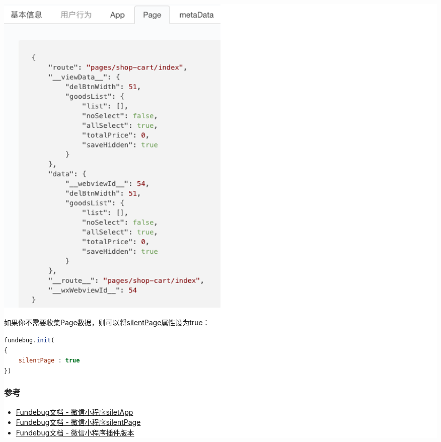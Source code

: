 <img style="width:50%;" src="./fundebug-wxjs-0-8-0/page.png" />

如果你不需要收集Page数据，则可以将[silentPage](https://docs.fundebug.com/notifier/wxjs/customize/silentpage.html)属性设为true：

```javascript
fundebug.init(
{
    silentPage : true
})
```

### 参考

- [Fundebug文档 - 微信小程序siletApp](https://docs.fundebug.com/notifier/wxjs/customize/silentapp.html)
- [Fundebug文档 - 微信小程序silentPage](https://docs.fundebug.com/notifier/wxjs/customize/silentpage.html)
- [Fundebug文档 - 微信小程序插件版本](https://docs.fundebug.com/notifier/wxjs/version.html)

